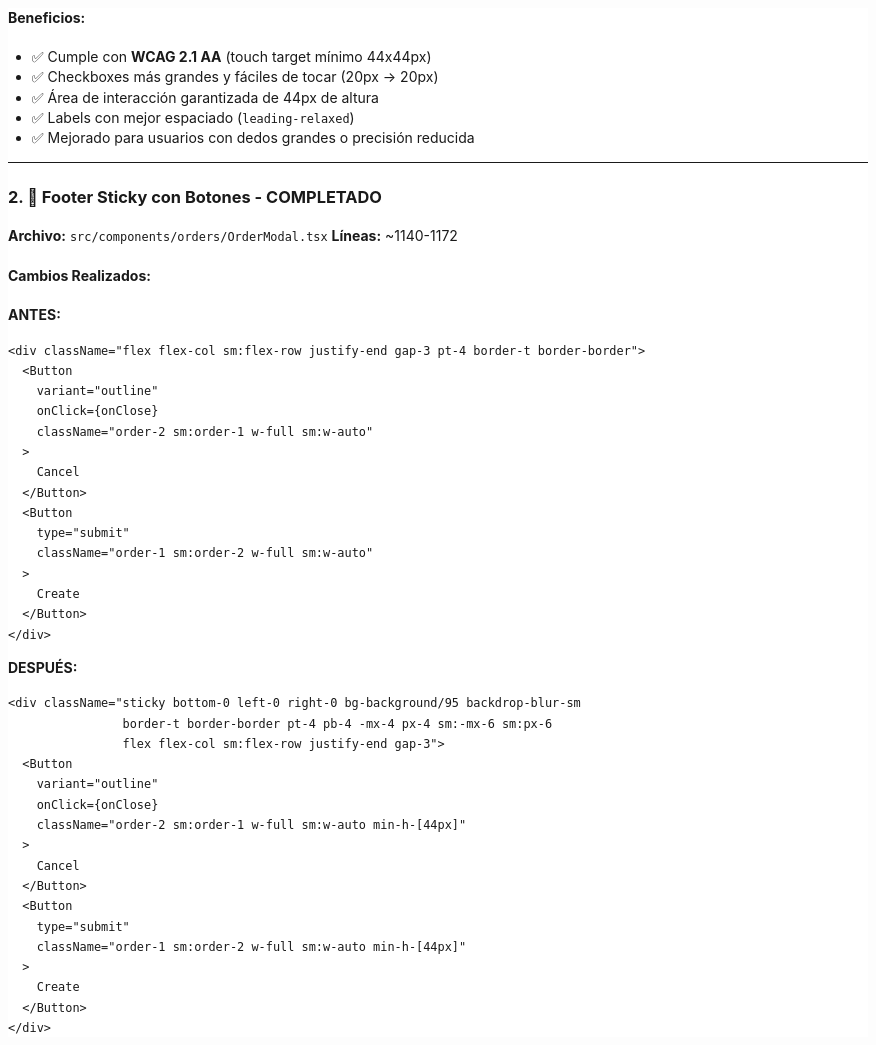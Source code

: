#### Beneficios:
- ✅ Cumple con **WCAG 2.1 AA** (touch target mínimo 44x44px)
- ✅ Checkboxes más grandes y fáciles de tocar (20px → 20px)
- ✅ Área de interacción garantizada de 44px de altura
- ✅ Labels con mejor espaciado (`leading-relaxed`)
- ✅ Mejorado para usuarios con dedos grandes o precisión reducida

---

### 2. 📌 Footer Sticky con Botones - COMPLETADO

**Archivo:** `src/components/orders/OrderModal.tsx`
**Líneas:** ~1140-1172

#### Cambios Realizados:

**ANTES:**
```tsx
<div className="flex flex-col sm:flex-row justify-end gap-3 pt-4 border-t border-border">
  <Button
    variant="outline"
    onClick={onClose}
    className="order-2 sm:order-1 w-full sm:w-auto"
  >
    Cancel
  </Button>
  <Button
    type="submit"
    className="order-1 sm:order-2 w-full sm:w-auto"
  >
    Create
  </Button>
</div>
```

**DESPUÉS:**
```tsx
<div className="sticky bottom-0 left-0 right-0 bg-background/95 backdrop-blur-sm
                border-t border-border pt-4 pb-4 -mx-4 px-4 sm:-mx-6 sm:px-6
                flex flex-col sm:flex-row justify-end gap-3">
  <Button
    variant="outline"
    onClick={onClose}
    className="order-2 sm:order-1 w-full sm:w-auto min-h-[44px]"
  >
    Cancel
  </Button>
  <Button
    type="submit"
    className="order-1 sm:order-2 w-full sm:w-auto min-h-[44px]"
  >
    Create
  </Button>
</div>
```
